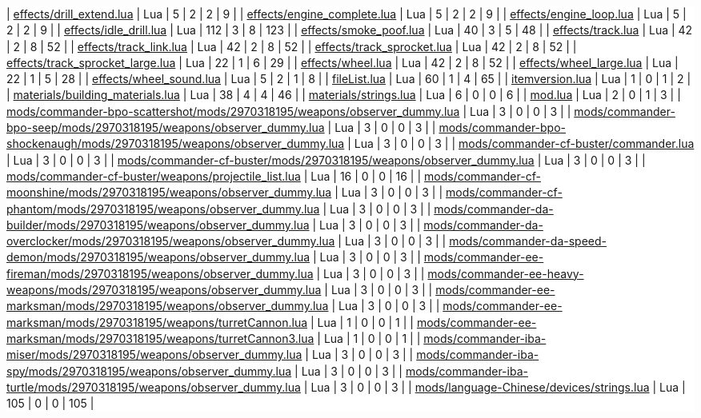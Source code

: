 | [effects/drill_extend.lua](/effects/drill_extend.lua) | Lua | 5 | 2 | 2 | 9 |
| [effects/engine_complete.lua](/effects/engine_complete.lua) | Lua | 5 | 2 | 2 | 9 |
| [effects/engine_loop.lua](/effects/engine_loop.lua) | Lua | 5 | 2 | 2 | 9 |
| [effects/idle_drill.lua](/effects/idle_drill.lua) | Lua | 112 | 3 | 8 | 123 |
| [effects/smoke_poof.lua](/effects/smoke_poof.lua) | Lua | 40 | 3 | 5 | 48 |
| [effects/track.lua](/effects/track.lua) | Lua | 42 | 2 | 8 | 52 |
| [effects/track_link.lua](/effects/track_link.lua) | Lua | 42 | 2 | 8 | 52 |
| [effects/track_sprocket.lua](/effects/track_sprocket.lua) | Lua | 42 | 2 | 8 | 52 |
| [effects/track_sprocket_large.lua](/effects/track_sprocket_large.lua) | Lua | 22 | 1 | 6 | 29 |
| [effects/wheel.lua](/effects/wheel.lua) | Lua | 42 | 2 | 8 | 52 |
| [effects/wheel_large.lua](/effects/wheel_large.lua) | Lua | 22 | 1 | 5 | 28 |
| [effects/wheel_sound.lua](/effects/wheel_sound.lua) | Lua | 5 | 2 | 1 | 8 |
| [fileList.lua](/fileList.lua) | Lua | 60 | 1 | 4 | 65 |
| [itemversion.lua](/itemversion.lua) | Lua | 1 | 0 | 1 | 2 |
| [materials/building_materials.lua](/materials/building_materials.lua) | Lua | 38 | 4 | 4 | 46 |
| [materials/strings.lua](/materials/strings.lua) | Lua | 6 | 0 | 0 | 6 |
| [mod.lua](/mod.lua) | Lua | 2 | 0 | 1 | 3 |
| [mods/commander-bpo-scattershot/mods/2970318195/weapons/observer_dummy.lua](/mods/commander-bpo-scattershot/mods/2970318195/weapons/observer_dummy.lua) | Lua | 3 | 0 | 0 | 3 |
| [mods/commander-bpo-seep/mods/2970318195/weapons/observer_dummy.lua](/mods/commander-bpo-seep/mods/2970318195/weapons/observer_dummy.lua) | Lua | 3 | 0 | 0 | 3 |
| [mods/commander-bpo-shockenaugh/mods/2970318195/weapons/observer_dummy.lua](/mods/commander-bpo-shockenaugh/mods/2970318195/weapons/observer_dummy.lua) | Lua | 3 | 0 | 0 | 3 |
| [mods/commander-cf-buster/commander.lua](/mods/commander-cf-buster/commander.lua) | Lua | 3 | 0 | 0 | 3 |
| [mods/commander-cf-buster/mods/2970318195/weapons/observer_dummy.lua](/mods/commander-cf-buster/mods/2970318195/weapons/observer_dummy.lua) | Lua | 3 | 0 | 0 | 3 |
| [mods/commander-cf-buster/weapons/projectile_list.lua](/mods/commander-cf-buster/weapons/projectile_list.lua) | Lua | 16 | 0 | 0 | 16 |
| [mods/commander-cf-moonshine/mods/2970318195/weapons/observer_dummy.lua](/mods/commander-cf-moonshine/mods/2970318195/weapons/observer_dummy.lua) | Lua | 3 | 0 | 0 | 3 |
| [mods/commander-cf-phantom/mods/2970318195/weapons/observer_dummy.lua](/mods/commander-cf-phantom/mods/2970318195/weapons/observer_dummy.lua) | Lua | 3 | 0 | 0 | 3 |
| [mods/commander-da-builder/mods/2970318195/weapons/observer_dummy.lua](/mods/commander-da-builder/mods/2970318195/weapons/observer_dummy.lua) | Lua | 3 | 0 | 0 | 3 |
| [mods/commander-da-overclocker/mods/2970318195/weapons/observer_dummy.lua](/mods/commander-da-overclocker/mods/2970318195/weapons/observer_dummy.lua) | Lua | 3 | 0 | 0 | 3 |
| [mods/commander-da-speed-demon/mods/2970318195/weapons/observer_dummy.lua](/mods/commander-da-speed-demon/mods/2970318195/weapons/observer_dummy.lua) | Lua | 3 | 0 | 0 | 3 |
| [mods/commander-ee-fireman/mods/2970318195/weapons/observer_dummy.lua](/mods/commander-ee-fireman/mods/2970318195/weapons/observer_dummy.lua) | Lua | 3 | 0 | 0 | 3 |
| [mods/commander-ee-heavy-weapons/mods/2970318195/weapons/observer_dummy.lua](/mods/commander-ee-heavy-weapons/mods/2970318195/weapons/observer_dummy.lua) | Lua | 3 | 0 | 0 | 3 |
| [mods/commander-ee-marksman/mods/2970318195/weapons/observer_dummy.lua](/mods/commander-ee-marksman/mods/2970318195/weapons/observer_dummy.lua) | Lua | 3 | 0 | 0 | 3 |
| [mods/commander-ee-marksman/mods/2970318195/weapons/turretCannon.lua](/mods/commander-ee-marksman/mods/2970318195/weapons/turretCannon.lua) | Lua | 1 | 0 | 0 | 1 |
| [mods/commander-ee-marksman/mods/2970318195/weapons/turretCannon3.lua](/mods/commander-ee-marksman/mods/2970318195/weapons/turretCannon3.lua) | Lua | 1 | 0 | 0 | 1 |
| [mods/commander-iba-miser/mods/2970318195/weapons/observer_dummy.lua](/mods/commander-iba-miser/mods/2970318195/weapons/observer_dummy.lua) | Lua | 3 | 0 | 0 | 3 |
| [mods/commander-iba-spy/mods/2970318195/weapons/observer_dummy.lua](/mods/commander-iba-spy/mods/2970318195/weapons/observer_dummy.lua) | Lua | 3 | 0 | 0 | 3 |
| [mods/commander-iba-turtle/mods/2970318195/weapons/observer_dummy.lua](/mods/commander-iba-turtle/mods/2970318195/weapons/observer_dummy.lua) | Lua | 3 | 0 | 0 | 3 |
| [mods/language-Chinese/devices/strings.lua](/mods/language-Chinese/devices/strings.lua) | Lua | 105 | 0 | 0 | 105 |